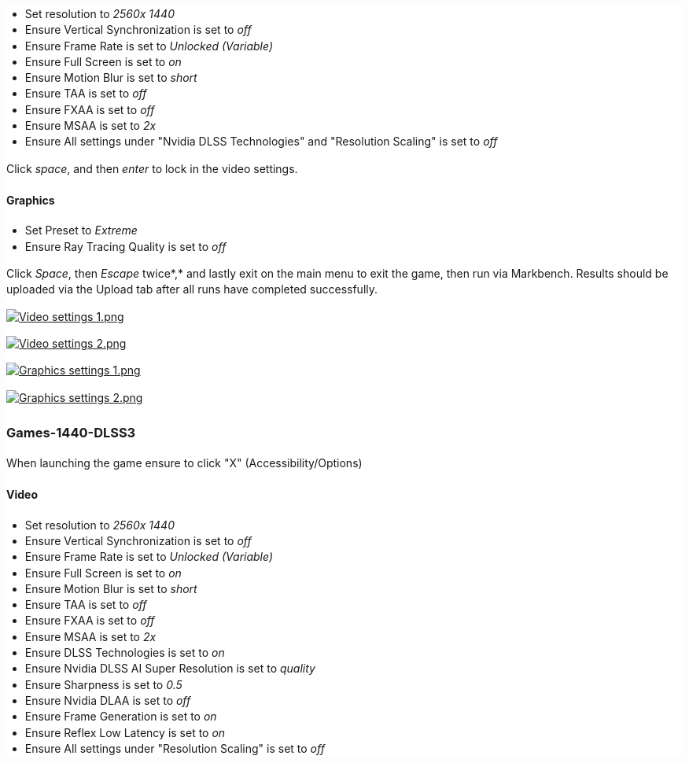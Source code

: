 - Set resolution to *2560x 1440*
- Ensure Vertical Synchronization is set to *off*
- Ensure Frame Rate is set to *Unlocked (Variable)*
- Ensure Full Screen is set to *on*
- Ensure Motion Blur is set to *short*
- Ensure TAA is set to *off*
- Ensure FXAA is set to *off*
- Ensure MSAA is set to *2x*
- Ensure All settings under "Nvidia DLSS Technologies" and "Resolution Scaling" is set to *off*

Click *space*, and then *enter* to lock in the video settings.

#### Graphics

- Set Preset to *Extreme*
- Ensure Ray Tracing Quality is set to *off*

Click *Space*, then *Escape* twice*,* and lastly exit on the main menu to exit the game, then run via Markbench. Results should be uploaded via the Upload tab after all runs have completed successfully.

[![Video settings 1.png](https://wiki.floatplaneinfra.com/uploads/images/gallery/2023-07/scaled-1680-/Dv4D166r5frsUO3b-video-settings-1.png)](https://wiki.floatplaneinfra.com/uploads/images/gallery/2023-07/Dv4D166r5frsUO3b-video-settings-1.png)

[![Video settings 2.png](https://wiki.floatplaneinfra.com/uploads/images/gallery/2023-07/scaled-1680-/FYs7xOoEZiPyA137-video-settings-2.png)](https://wiki.floatplaneinfra.com/uploads/images/gallery/2023-07/FYs7xOoEZiPyA137-video-settings-2.png)

[![Graphics settings 1.png](https://wiki.floatplaneinfra.com/uploads/images/gallery/2023-07/scaled-1680-/1OJvadFYhEtr7gn1-graphics-settings-1.png)](https://wiki.floatplaneinfra.com/uploads/images/gallery/2023-07/1OJvadFYhEtr7gn1-graphics-settings-1.png)

[![Graphics settings 2.png](https://wiki.floatplaneinfra.com/uploads/images/gallery/2023-07/scaled-1680-/L3550HxfwelpZGtO-graphics-settings-2.png)](https://wiki.floatplaneinfra.com/uploads/images/gallery/2023-07/L3550HxfwelpZGtO-graphics-settings-2.png)

### Games-1440-DLSS3

When launching the game ensure to click "X" (Accessibility/Options)

#### Video

- Set resolution to *2560x 1440*
- Ensure Vertical Synchronization is set to *off*
- Ensure Frame Rate is set to *Unlocked (Variable)*
- Ensure Full Screen is set to *on*
- Ensure Motion Blur is set to *short*
- Ensure TAA is set to *off*
- Ensure FXAA is set to *off*
- Ensure MSAA is set to *2x*
- Ensure DLSS Technologies is set to *on*
- Ensure Nvidia DLSS AI Super Resolution is set to *quality*
- Ensure Sharpness is set to *0.5*
- Ensure Nvidia DLAA is set to *off*
- Ensure Frame Generation is set to *on*
- Ensure Reflex Low Latency is set to *on*
- Ensure All settings under "Resolution Scaling" is set to *off*
